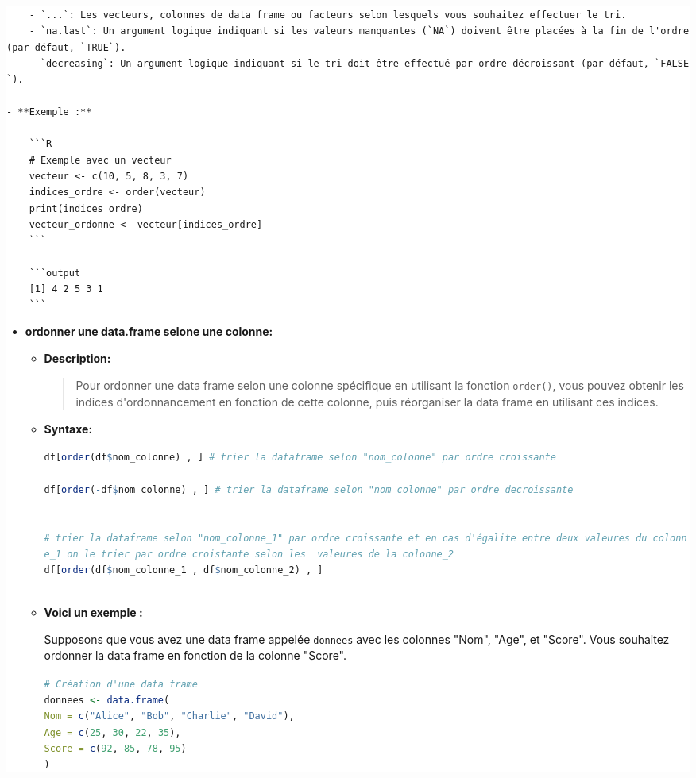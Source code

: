         - `...`: Les vecteurs, colonnes de data frame ou facteurs selon lesquels vous souhaitez effectuer le tri.
        - `na.last`: Un argument logique indiquant si les valeurs manquantes (`NA`) doivent être placées à la fin de l'ordre (par défaut, `TRUE`).
        - `decreasing`: Un argument logique indiquant si le tri doit être effectué par ordre décroissant (par défaut, `FALSE`).

    - **Exemple :**

        ```R
        # Exemple avec un vecteur
        vecteur <- c(10, 5, 8, 3, 7)
        indices_ordre <- order(vecteur)
        print(indices_ordre)
        vecteur_ordonne <- vecteur[indices_ordre]
        ```

        ```output
        [1] 4 2 5 3 1
        ```


- **ordonner une data.frame selone une colonne:**

    - **Description:**

        >Pour ordonner une data frame selon une colonne spécifique en utilisant la fonction `order()`, vous pouvez obtenir les indices d'ordonnancement en fonction de cette colonne, puis réorganiser la data frame en utilisant ces indices. 
        
        
    - **Syntaxe:**    

        ```R
        df[order(df$nom_colonne) , ] # trier la dataframe selon "nom_colonne" par ordre croissante 

        df[order(-df$nom_colonne) , ] # trier la dataframe selon "nom_colonne" par ordre decroissante 


       # trier la dataframe selon "nom_colonne_1" par ordre croissante et en cas d'égalite entre deux valeures du colonne_1 on le trier par ordre croistante selon les  valeures de la colonne_2
        df[order(df$nom_colonne_1 , df$nom_colonne_2) , ]



        ```
    
    - **Voici un exemple :**

        Supposons que vous avez une data frame appelée `donnees` avec les colonnes "Nom", "Age", et "Score". Vous souhaitez ordonner la data frame en fonction de la colonne "Score".

        ```R
        # Création d'une data frame
        donnees <- data.frame(
        Nom = c("Alice", "Bob", "Charlie", "David"),
        Age = c(25, 30, 22, 35),
        Score = c(92, 85, 78, 95)
        )
